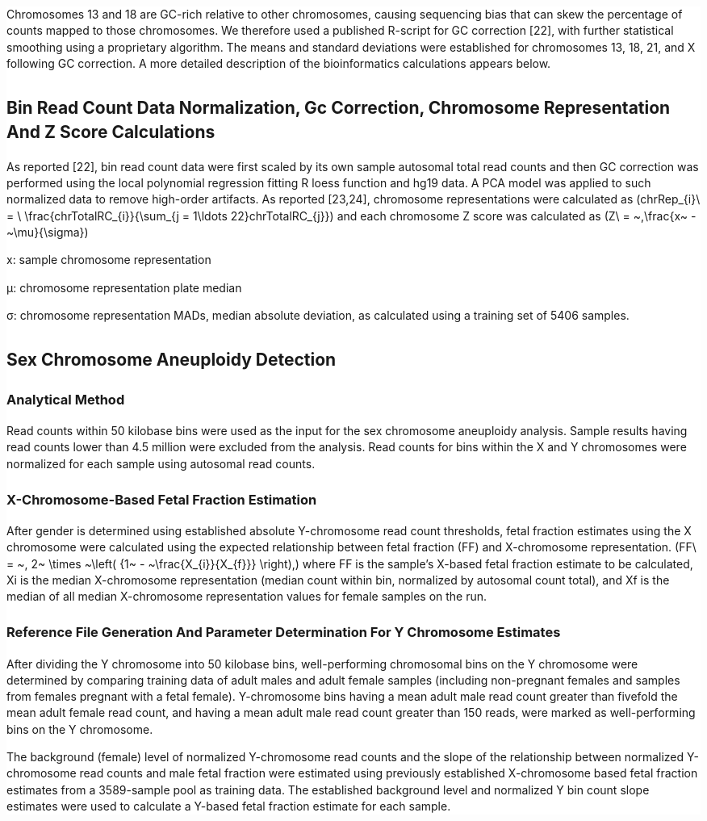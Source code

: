 Chromosomes 13 and 18 are GC-rich relative to other chromosomes, causing sequencing bias that can skew the percentage of counts mapped to those chromosomes. We therefore used a published R-script for GC correction [22], with further statistical smoothing using a proprietary algorithm. The means and standard deviations were established for chromosomes 13, 18, 21, and X following GC correction. A more detailed description of the bioinformatics calculations appears below.

## Bin Read Count Data Normalization, Gc Correction, Chromosome Representation And Z Score Calculations

As reported [22], bin read count data were first scaled by its own sample autosomal total read counts and then GC correction was performed using the local polynomial regression fitting R loess function and hg19 data. A PCA model was applied to such normalized data to remove high-order artifacts. As reported [23,24], chromosome representations were calculated as \(chrRep_{i}\  = \ \frac{chrTotalRC_{i}}{\sum_{j = 1\ldots 22}chrTotalRC_{j}}\)  and each chromosome Z score was calculated as \(Z\  = ~\,\frac{x~ - ~\mu}{\sigma}\)

x: sample chromosome representation

μ: chromosome representation plate median

σ: chromosome representation MADs, median absolute deviation, as calculated using a training set of 5406 samples.

## Sex Chromosome Aneuploidy Detection

### Analytical Method

Read counts within 50 kilobase bins were used as the input for the sex chromosome aneuploidy analysis. Sample results having read counts lower than 4.5 million were excluded from the analysis. Read counts for bins within the X and Y chromosomes were normalized for each sample using autosomal read counts.

### X-Chromosome-Based Fetal Fraction Estimation

After gender is determined using established absolute Y-chromosome read count thresholds, fetal fraction estimates using the X chromosome were calculated using the expected relationship between fetal fraction (FF) and X-chromosome representation. \(FF\  = ~\, 2~ \times ~\left( {1~ - ~\frac{X_{i}}{X_{f}}} \right),\)  where FF is the sample’s X-based fetal fraction estimate to be calculated, Xi is the median X-chromosome representation (median count within bin, normalized by autosomal count total), and Xf is the median of all median X-chromosome representation values for female samples on the run.

### Reference File Generation And Parameter Determination For Y Chromosome Estimates

After dividing the Y chromosome into 50 kilobase bins, well-performing chromosomal bins on the Y chromosome were determined by comparing training data of adult males and adult female samples (including non-pregnant females and samples from females pregnant with a fetal female). Y-chromosome bins having a mean adult male read count greater than fivefold the mean adult female read count, and having a mean adult male read count greater than 150 reads, were marked as well-performing bins on the Y chromosome.

The background (female) level of normalized Y-chromosome read counts and the slope of the relationship between normalized Y-chromosome read counts and male fetal fraction were estimated using previously established X-chromosome based fetal fraction estimates from a 3589-sample pool as training data. The established background level and normalized Y bin count slope estimates were used to calculate a Y-based fetal fraction estimate for each sample.
